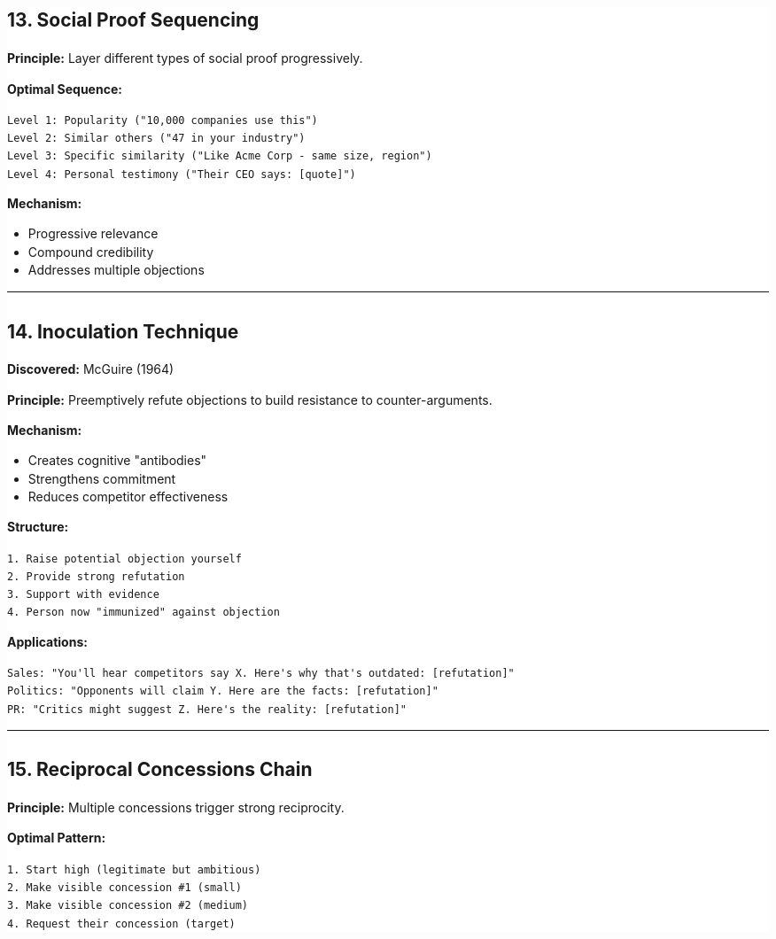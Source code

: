 
## 13. Social Proof Sequencing

**Principle:** Layer different types of social proof progressively.

**Optimal Sequence:**
```
Level 1: Popularity ("10,000 companies use this")
Level 2: Similar others ("47 in your industry")
Level 3: Specific similarity ("Like Acme Corp - same size, region")
Level 4: Personal testimony ("Their CEO says: [quote]")
```

**Mechanism:**
- Progressive relevance
- Compound credibility
- Addresses multiple objections

---

## 14. Inoculation Technique

**Discovered:** McGuire (1964)

**Principle:** Preemptively refute objections to build resistance to counter-arguments.

**Mechanism:**
- Creates cognitive "antibodies"
- Strengthens commitment
- Reduces competitor effectiveness

**Structure:**
```
1. Raise potential objection yourself
2. Provide strong refutation
3. Support with evidence
4. Person now "immunized" against objection
```

**Applications:**
```
Sales: "You'll hear competitors say X. Here's why that's outdated: [refutation]"
Politics: "Opponents will claim Y. Here are the facts: [refutation]"
PR: "Critics might suggest Z. Here's the reality: [refutation]"
```

---

## 15. Reciprocal Concessions Chain

**Principle:** Multiple concessions trigger strong reciprocity.

**Optimal Pattern:**
```
1. Start high (legitimate but ambitious)
2. Make visible concession #1 (small)
3. Make visible concession #2 (medium)
4. Request their concession (target)
```
